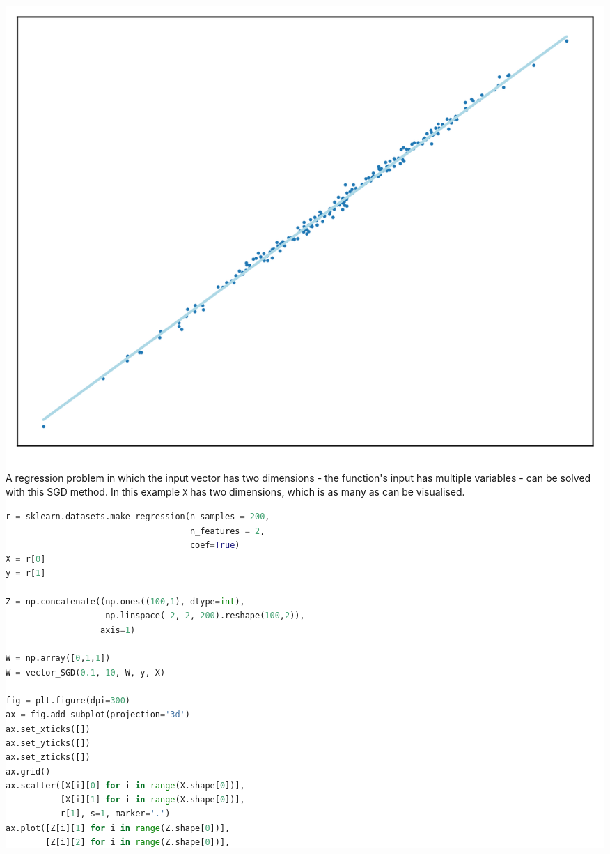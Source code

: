 ![png](../res/regression_23_1.png)

A regression problem in which the input vector has two dimensions - the
function's input has multiple variables - can be solved with this SGD
method. In this example `X` has two dimensions, which is as many as can
be visualised.

```python
r = sklearn.datasets.make_regression(n_samples = 200,
                                     n_features = 2,
                                     coef=True)
X = r[0]
y = r[1]

Z = np.concatenate((np.ones((100,1), dtype=int),
                    np.linspace(-2, 2, 200).reshape(100,2)),
                   axis=1)

W = np.array([0,1,1])
W = vector_SGD(0.1, 10, W, y, X)

fig = plt.figure(dpi=300)
ax = fig.add_subplot(projection='3d')
ax.set_xticks([])
ax.set_yticks([])
ax.set_zticks([])
ax.grid()
ax.scatter([X[i][0] for i in range(X.shape[0])],
           [X[i][1] for i in range(X.shape[0])],
           r[1], s=1, marker='.')
ax.plot([Z[i][1] for i in range(Z.shape[0])],
        [Z[i][2] for i in range(Z.shape[0])],
```